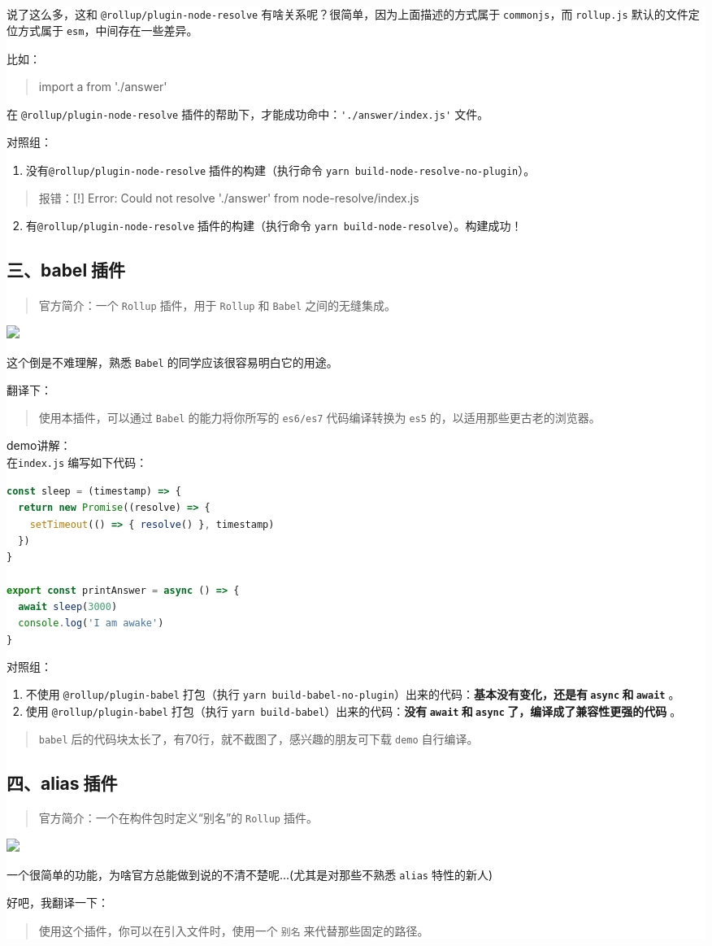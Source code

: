 说了这么多，这和 `@rollup/plugin-node-resolve` 有啥关系呢？很简单，因为上面描述的方式属于 `commonjs`，而 `rollup.js` 默认的文件定位方式属于 `esm`，中间存在一些差异。

比如：

> import a from './answer'

在 `@rollup/plugin-node-resolve` 插件的帮助下，才能成功命中：`'./answer/index.js'` 文件。

对照组：  
1. 没有`@rollup/plugin-node-resolve` 插件的构建（执行命令 `yarn build-node-resolve-no-plugin`）。  
> 报错：[!] Error: Could not resolve './answer' from node-resolve/index.js

2. 有`@rollup/plugin-node-resolve` 插件的构建（执行命令 `yarn build-node-resolve`）。构建成功！

## 三、babel 插件
> 官方简介：一个 `Rollup` 插件，用于 `Rollup` 和 `Babel` 之间的无缝集成。  

![](https://cdn.jsdelivr.net/gh/zhangshichun/blog-images/imgs/2022-02-25-04.png)

这个倒是不难理解，熟悉 `Babel` 的同学应该很容易明白它的用途。  

翻译下：
> 使用本插件，可以通过 `Babel` 的能力将你所写的 `es6/es7` 代码编译转换为 `es5` 的，以适用那些更古老的浏览器。

demo讲解：  
在`index.js` 编写如下代码：
```js
const sleep = (timestamp) => {
  return new Promise((resolve) => {
    setTimeout(() => { resolve() }, timestamp)
  })
}

export const printAnswer = async () => {
  await sleep(3000)
  console.log('I am awake')
}
```
对照组：
1. 不使用 `@rollup/plugin-babel` 打包（执行 `yarn build-babel-no-plugin`）出来的代码：**基本没有变化，还是有 `async` 和 `await`** 。
2. 使用 `@rollup/plugin-babel` 打包（执行 `yarn build-babel`）出来的代码：**没有 `await` 和 `async` 了，编译成了兼容性更强的代码** 。

> `babel` 后的代码块太长了，有70行，就不截图了，感兴趣的朋友可下载 `demo` 自行编译。

## 四、alias 插件
> 官方简介：一个在构件包时定义“别名”的 `Rollup` 插件。

![](https://cdn.jsdelivr.net/gh/zhangshichun/blog-images/imgs/2022-02-25-05.png)

一个很简单的功能，为啥官方总能做到说的不清不楚呢...(尤其是对那些不熟悉 `alias` 特性的新人)

好吧，我翻译一下：
> 使用这个插件，你可以在引入文件时，使用一个 `别名` 来代替那些固定的路径。
